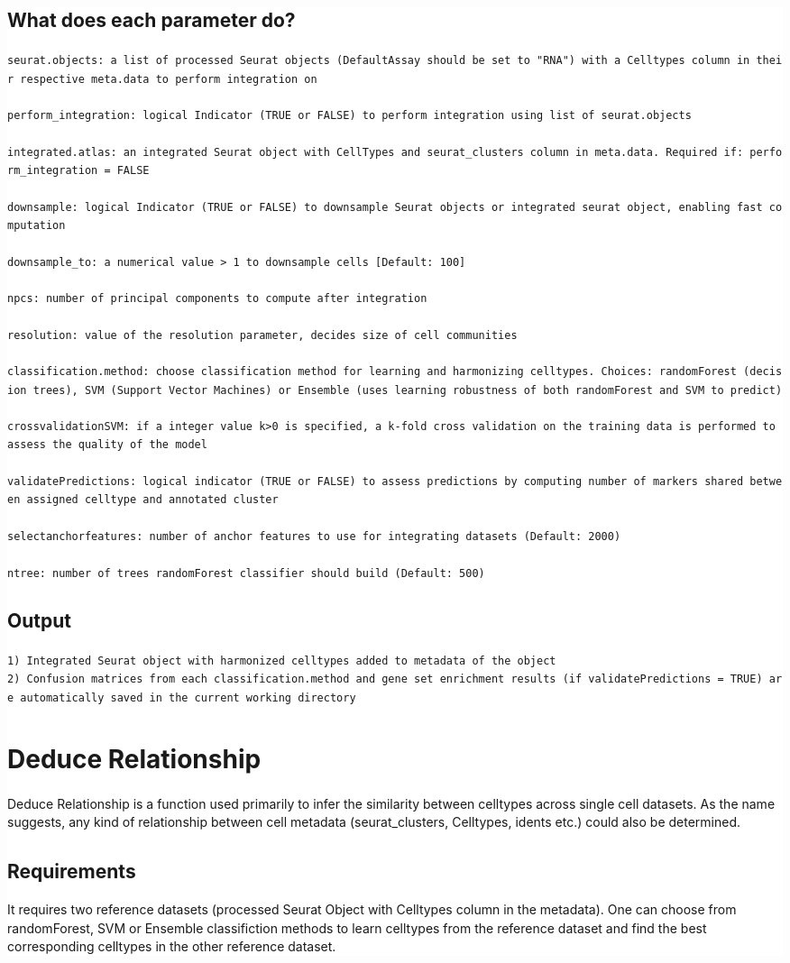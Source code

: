 ## What does each parameter do?
```
seurat.objects: a list of processed Seurat objects (DefaultAssay should be set to "RNA") with a Celltypes column in their respective meta.data to perform integration on

perform_integration: logical Indicator (TRUE or FALSE) to perform integration using list of seurat.objects

integrated.atlas: an integrated Seurat object with CellTypes and seurat_clusters column in meta.data. Required if: perform_integration = FALSE

downsample: logical Indicator (TRUE or FALSE) to downsample Seurat objects or integrated seurat object, enabling fast computation

downsample_to: a numerical value > 1 to downsample cells [Default: 100]

npcs: number of principal components to compute after integration

resolution: value of the resolution parameter, decides size of cell communities

classification.method: choose classification method for learning and harmonizing celltypes. Choices: randomForest (decision trees), SVM (Support Vector Machines) or Ensemble (uses learning robustness of both randomForest and SVM to predict)

crossvalidationSVM: if a integer value k>0 is specified, a k-fold cross validation on the training data is performed to assess the quality of the model

validatePredictions: logical indicator (TRUE or FALSE) to assess predictions by computing number of markers shared between assigned celltype and annotated cluster

selectanchorfeatures: number of anchor features to use for integrating datasets (Default: 2000)

ntree: number of trees randomForest classifier should build (Default: 500)
```
## Output
```
1) Integrated Seurat object with harmonized celltypes added to metadata of the object
2) Confusion matrices from each classification.method and gene set enrichment results (if validatePredictions = TRUE) are automatically saved in the current working directory
```

# Deduce Relationship
Deduce Relationship is a function used primarily to infer the similarity between celltypes across single cell datasets. As the name suggests, any kind of relationship between cell metadata (seurat_clusters, Celltypes, idents etc.) could also be determined.
## Requirements
It requires two reference datasets (processed Seurat Object with Celltypes column in the metadata). One can choose from randomForest, SVM or Ensemble classifiction methods to learn celltypes from the reference dataset and find the best corresponding celltypes in the other reference dataset. 
